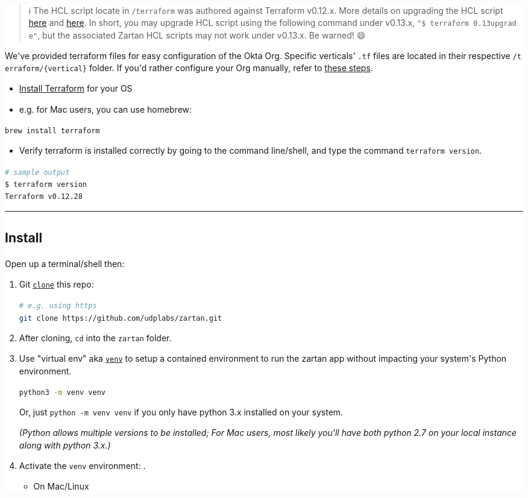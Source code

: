 > ℹ️ The HCL script locate in `/terraform` was authored against Terraform v0.12.x. More details on upgrading the HCL script [here](https://www.terraform.io/upgrade-guides/0-13.html) and [here](https://www.terraform.io/upgrade-guides/0-13). In short, you may upgrade HCL script using the following command under v0.13.x, `"$ terraform 0.13upgrade"`, but the associated Zartan HCL scripts may not work under v0.13.x. Be warned! :smile:

We've provided terraform files for easy configuration of the Okta Org. Specific verticals' `.tf` files are located in their respective `/terraform/{vertical}` folder. If you'd rather configure your Org manually, refer to [these steps](#setup-okta-org-for-each-vertical-outside-of-terraform).

- [Install Terraform](https://learn.hashicorp.com/terraform/getting-started/install#install-terraform) for your OS

- e.g. for Mac users, you can use homebrew:

```bash
brew install terraform
```

- Verify terraform is installed correctly by going to the command line/shell, and type the command `terraform version`.

```bash
# sample output
$ terraform version
Terraform v0.12.28
```

---

## Install

Open up a terminal/shell then:

1. Git [`clone`](https://git-scm.com/book/en/v2/Git-Basics-Getting-a-Git-Repository) this repo:

    ```bash
    # e.g. using https
    git clone https://github.com/udplabs/zartan.git
    ```

2. After cloning, `cd` into the `zartan` folder.

3. Use "virtual env" aka [`venv`](https://docs.python.org/3/tutorial/venv.html) to setup a contained environment to run the zartan app without impacting your system's Python environment.

    ```bash
    python3 -m venv venv
    ```

    Or,  just `python -m venv venv` if you only have python 3.x installed on your system.

    *(Python allows multiple versions to be installed; For Mac users, most likely you'll have both python 2.7 on your local instance along with python 3.x.)*

4. Activate the `venv` environment: <a name="venv-activate"></a>.
    - On Mac/Linux
